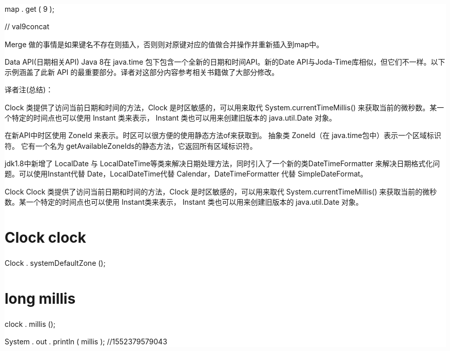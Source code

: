 map
.
get
(
9
);
             
// val9concat

Merge 做的事情是如果键名不存在则插入，否则则对原键对应的值做合并操作并重新插入到map中。

Data API(日期相关API)
Java 8在 java.time 包下包含一个全新的日期和时间API。新的Date API与Joda-Time库相似，但它们不一样。以下示例涵盖了此新 API 的最重要部分。译者对这部分内容参考相关书籍做了大部分修改。

译者注(总结)：



Clock 类提供了访问当前日期和时间的方法，Clock 是时区敏感的，可以用来取代 System.currentTimeMillis() 来获取当前的微秒数。某一个特定的时间点也可以使用 Instant 类来表示， Instant 类也可以用来创建旧版本的 java.util.Date 对象。





在新API中时区使用 ZoneId 来表示。时区可以很方便的使用静态方法of来获取到。 抽象类 ZoneId（在 java.time包中）表示一个区域标识符。 它有一个名为 getAvailableZoneIds的静态方法，它返回所有区域标识符。





jdk1.8中新增了 LocalDate 与 LocalDateTime等类来解决日期处理方法，同时引入了一个新的类DateTimeFormatter 来解决日期格式化问题。可以使用Instant代替 Date，LocalDateTime代替 Calendar，DateTimeFormatter 代替 SimpleDateFormat。



Clock
Clock 类提供了访问当前日期和时间的方法，Clock 是时区敏感的，可以用来取代 System.currentTimeMillis() 来获取当前的微秒数。某一个特定的时间点也可以使用 Instant类来表示， Instant 类也可以用来创建旧版本的 java.util.Date 对象。

Clock
 clock 
=
 
Clock
.
systemDefaultZone
();

long
 millis 
=
 clock
.
millis
();

System
.
out
.
println
(
millis
);
//1552379579043
